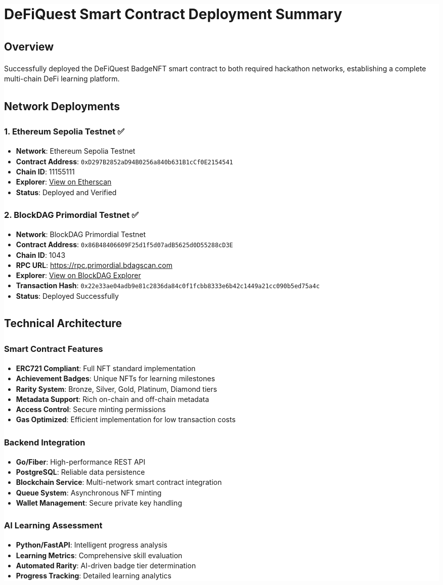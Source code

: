 # DeFiQuest Smart Contract Deployment Summary

## Overview
Successfully deployed the DeFiQuest BadgeNFT smart contract to both required hackathon networks, establishing a complete multi-chain DeFi learning platform.

## Network Deployments

### 1. Ethereum Sepolia Testnet ✅
- **Network**: Ethereum Sepolia Testnet
- **Contract Address**: `0xD297B2852aD94B0256a840b631B1cCf0E2154541`
- **Chain ID**: 11155111
- **Explorer**: [View on Etherscan](https://sepolia.etherscan.io/address/0xD297B2852aD94B0256a840b631B1cCf0E2154541)
- **Status**: Deployed and Verified

### 2. BlockDAG Primordial Testnet ✅
- **Network**: BlockDAG Primordial Testnet
- **Contract Address**: `0x86B48406609F25d1f5d07adB5625d0D55288cD3E`
- **Chain ID**: 1043
- **RPC URL**: https://rpc.primordial.bdagscan.com
- **Explorer**: [View on BlockDAG Explorer](https://primordial.bdagscan.com/address/0x86B48406609F25d1f5d07adB5625d0D55288cD3E)
- **Transaction Hash**: `0x22e33ae04adb9e81c2836da84c0f1fcbb8333e6b42c1449a21cc090b5ed75a4c`
- **Status**: Deployed Successfully

## Technical Architecture

### Smart Contract Features
- **ERC721 Compliant**: Full NFT standard implementation
- **Achievement Badges**: Unique NFTs for learning milestones
- **Rarity System**: Bronze, Silver, Gold, Platinum, Diamond tiers
- **Metadata Support**: Rich on-chain and off-chain metadata
- **Access Control**: Secure minting permissions
- **Gas Optimized**: Efficient implementation for low transaction costs

### Backend Integration
- **Go/Fiber**: High-performance REST API
- **PostgreSQL**: Reliable data persistence
- **Blockchain Service**: Multi-network smart contract integration
- **Queue System**: Asynchronous NFT minting
- **Wallet Management**: Secure private key handling

### AI Learning Assessment
- **Python/FastAPI**: Intelligent progress analysis
- **Learning Metrics**: Comprehensive skill evaluation
- **Automated Rarity**: AI-driven badge tier determination
- **Progress Tracking**: Detailed learning analytics
